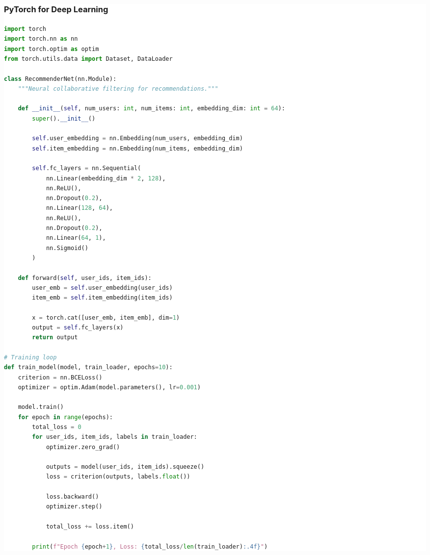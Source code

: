 ### PyTorch for Deep Learning
```python
import torch
import torch.nn as nn
import torch.optim as optim
from torch.utils.data import Dataset, DataLoader

class RecommenderNet(nn.Module):
    """Neural collaborative filtering for recommendations."""

    def __init__(self, num_users: int, num_items: int, embedding_dim: int = 64):
        super().__init__()

        self.user_embedding = nn.Embedding(num_users, embedding_dim)
        self.item_embedding = nn.Embedding(num_items, embedding_dim)

        self.fc_layers = nn.Sequential(
            nn.Linear(embedding_dim * 2, 128),
            nn.ReLU(),
            nn.Dropout(0.2),
            nn.Linear(128, 64),
            nn.ReLU(),
            nn.Dropout(0.2),
            nn.Linear(64, 1),
            nn.Sigmoid()
        )

    def forward(self, user_ids, item_ids):
        user_emb = self.user_embedding(user_ids)
        item_emb = self.item_embedding(item_ids)

        x = torch.cat([user_emb, item_emb], dim=1)
        output = self.fc_layers(x)
        return output

# Training loop
def train_model(model, train_loader, epochs=10):
    criterion = nn.BCELoss()
    optimizer = optim.Adam(model.parameters(), lr=0.001)

    model.train()
    for epoch in range(epochs):
        total_loss = 0
        for user_ids, item_ids, labels in train_loader:
            optimizer.zero_grad()

            outputs = model(user_ids, item_ids).squeeze()
            loss = criterion(outputs, labels.float())

            loss.backward()
            optimizer.step()

            total_loss += loss.item()

        print(f"Epoch {epoch+1}, Loss: {total_loss/len(train_loader):.4f}")
```
